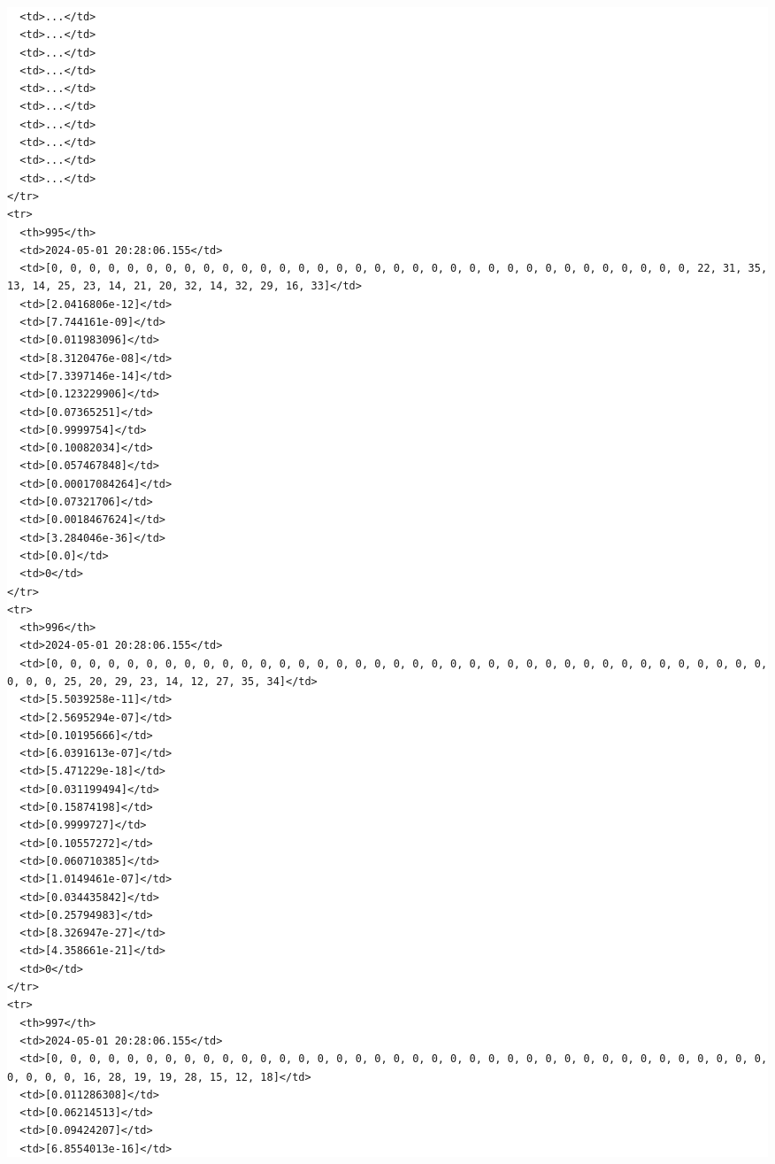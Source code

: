       <td>...</td>
      <td>...</td>
      <td>...</td>
      <td>...</td>
      <td>...</td>
      <td>...</td>
      <td>...</td>
      <td>...</td>
      <td>...</td>
      <td>...</td>
    </tr>
    <tr>
      <th>995</th>
      <td>2024-05-01 20:28:06.155</td>
      <td>[0, 0, 0, 0, 0, 0, 0, 0, 0, 0, 0, 0, 0, 0, 0, 0, 0, 0, 0, 0, 0, 0, 0, 0, 0, 0, 0, 0, 0, 0, 0, 0, 0, 0, 22, 31, 35, 13, 14, 25, 23, 14, 21, 20, 32, 14, 32, 29, 16, 33]</td>
      <td>[2.0416806e-12]</td>
      <td>[7.744161e-09]</td>
      <td>[0.011983096]</td>
      <td>[8.3120476e-08]</td>
      <td>[7.3397146e-14]</td>
      <td>[0.123229906]</td>
      <td>[0.07365251]</td>
      <td>[0.9999754]</td>
      <td>[0.10082034]</td>
      <td>[0.057467848]</td>
      <td>[0.00017084264]</td>
      <td>[0.07321706]</td>
      <td>[0.0018467624]</td>
      <td>[3.284046e-36]</td>
      <td>[0.0]</td>
      <td>0</td>
    </tr>
    <tr>
      <th>996</th>
      <td>2024-05-01 20:28:06.155</td>
      <td>[0, 0, 0, 0, 0, 0, 0, 0, 0, 0, 0, 0, 0, 0, 0, 0, 0, 0, 0, 0, 0, 0, 0, 0, 0, 0, 0, 0, 0, 0, 0, 0, 0, 0, 0, 0, 0, 0, 0, 0, 0, 25, 20, 29, 23, 14, 12, 27, 35, 34]</td>
      <td>[5.5039258e-11]</td>
      <td>[2.5695294e-07]</td>
      <td>[0.10195666]</td>
      <td>[6.0391613e-07]</td>
      <td>[5.471229e-18]</td>
      <td>[0.031199494]</td>
      <td>[0.15874198]</td>
      <td>[0.9999727]</td>
      <td>[0.10557272]</td>
      <td>[0.060710385]</td>
      <td>[1.0149461e-07]</td>
      <td>[0.034435842]</td>
      <td>[0.25794983]</td>
      <td>[8.326947e-27]</td>
      <td>[4.358661e-21]</td>
      <td>0</td>
    </tr>
    <tr>
      <th>997</th>
      <td>2024-05-01 20:28:06.155</td>
      <td>[0, 0, 0, 0, 0, 0, 0, 0, 0, 0, 0, 0, 0, 0, 0, 0, 0, 0, 0, 0, 0, 0, 0, 0, 0, 0, 0, 0, 0, 0, 0, 0, 0, 0, 0, 0, 0, 0, 0, 0, 0, 0, 16, 28, 19, 19, 28, 15, 12, 18]</td>
      <td>[0.011286308]</td>
      <td>[0.06214513]</td>
      <td>[0.09424207]</td>
      <td>[6.8554013e-16]</td>